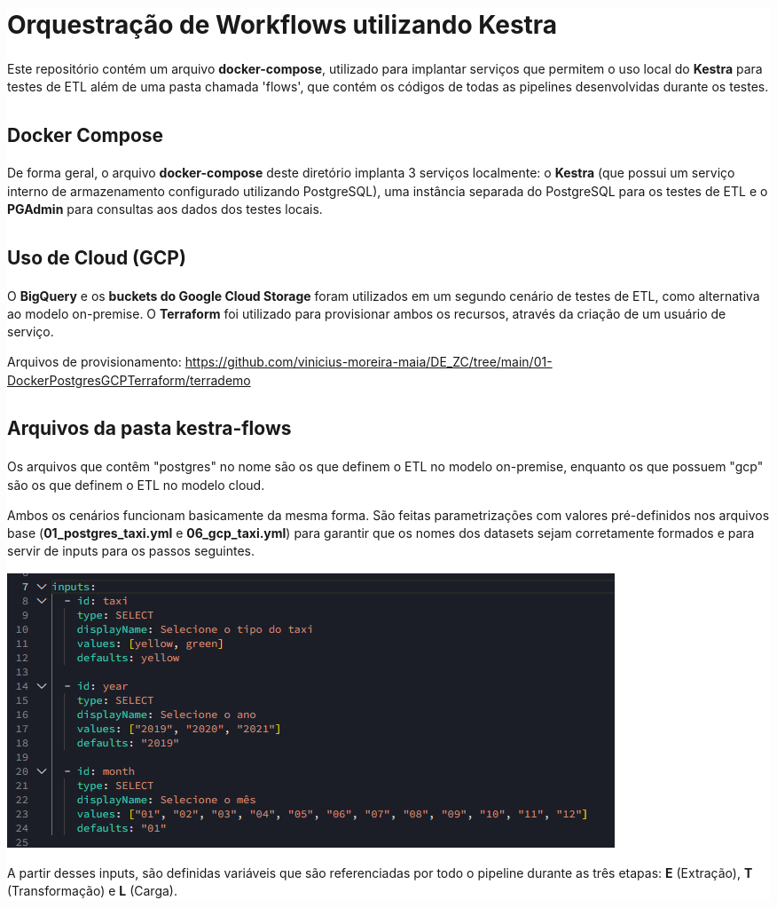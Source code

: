 # Orquestração de Workflows utilizando Kestra

Este repositório contém um arquivo **docker-compose**, utilizado para implantar serviços que permitem o uso local do **Kestra** para testes de ETL além de uma pasta chamada 'flows', que contém os códigos de todas as pipelines desenvolvidas durante os testes.

## Docker Compose

De forma geral, o arquivo **docker-compose** deste diretório implanta 3 serviços localmente: o **Kestra** (que possui um serviço interno de armazenamento configurado utilizando PostgreSQL), uma instância separada do PostgreSQL para os testes de ETL e o **PGAdmin** para consultas aos dados dos testes locais.

## Uso de Cloud (GCP)

O **BigQuery** e os **buckets do Google Cloud Storage** foram utilizados em um segundo cenário de testes de ETL, como alternativa ao modelo on-premise. O **Terraform** foi utilizado para provisionar ambos os recursos, através da criação de um usuário de serviço.

Arquivos de provisionamento: https://github.com/vinicius-moreira-maia/DE_ZC/tree/main/01-DockerPostgresGCPTerraform/terrademo 

## Arquivos da pasta kestra-flows

Os arquivos que contêm "postgres" no nome são os que definem o ETL no modelo on-premise, enquanto os que possuem "gcp" são os que definem o ETL no modelo cloud.

Ambos os cenários funcionam basicamente da mesma forma. São feitas parametrizações com valores pré-definidos nos arquivos base (**01_postgres_taxi.yml** e **06_gcp_taxi.yml**) para garantir que os nomes dos datasets sejam corretamente formados e para servir de inputs para os passos seguintes.

![alt text](imgs/image.png)

A partir desses inputs, são definidas variáveis que são referenciadas por todo o pipeline durante as três etapas: **E** (Extração), **T** (Transformação) e **L** (Carga).
